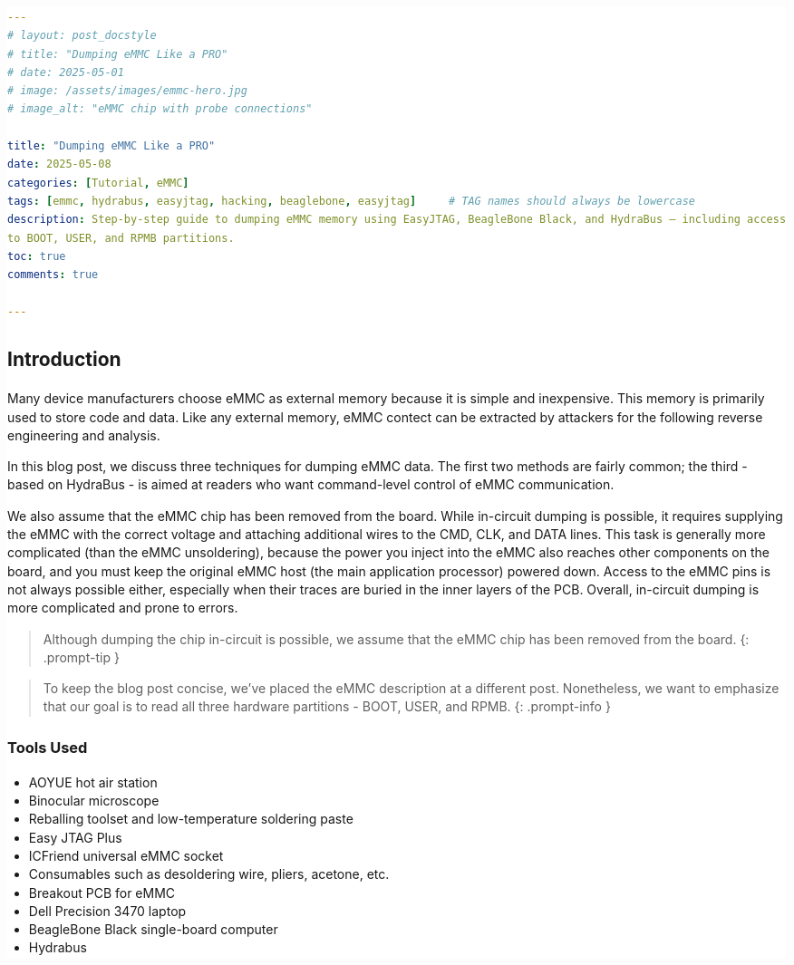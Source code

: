 ```yaml
---
# layout: post_docstyle
# title: "Dumping eMMC Like a PRO"
# date: 2025-05-01
# image: /assets/images/emmc-hero.jpg
# image_alt: "eMMC chip with probe connections"

title: "Dumping eMMC Like a PRO"
date: 2025-05-08
categories: [Tutorial, eMMC]
tags: [emmc, hydrabus, easyjtag, hacking, beaglebone, easyjtag]     # TAG names should always be lowercase
description: Step-by-step guide to dumping eMMC memory using EasyJTAG, BeagleBone Black, and HydraBus — including access to BOOT, USER, and RPMB partitions.
toc: true
comments: true

---
```


## Introduction

Many device manufacturers choose eMMC as external memory because it is simple and inexpensive. This memory is primarily used to store code and data. Like any external memory, eMMC contect can be extracted by attackers for the following reverse engineering and analysis.

In this blog post, we discuss three techniques for dumping eMMC data. The first two methods are fairly common; the third - based on HydraBus - is aimed at readers who want command-level control of eMMC communication.

We also assume that the eMMC chip has been removed from the board. While in-circuit dumping is possible, it requires supplying the eMMC with the correct voltage and attaching additional wires to the CMD, CLK, and DATA lines. This task is generally more complicated (than the eMMC unsoldering), because the power you inject into the eMMC also reaches other components on the board, and you must keep the original eMMC host (the main application processor) powered down. Access to the eMMC pins is not always possible either, especially when their traces are buried in the inner layers of the PCB. Overall, in-circuit dumping is more complicated and prone to errors.

> Although dumping the chip in-circuit is possible, we assume that the eMMC chip has been removed from the board.
{: .prompt-tip }

> To keep the blog post concise, we’ve placed the eMMC description at a different post. Nonetheless, we want to emphasize that our goal is to read all three hardware partitions - BOOT, USER, and RPMB.
{: .prompt-info }

### Tools Used
- AOYUE hot air station  
- Binocular microscope  
- Reballing toolset and low-temperature soldering paste  
- Easy JTAG Plus  
- ICFriend universal eMMC socket  
- Consumables such as desoldering wire, pliers, acetone, etc.  
- Breakout PCB for eMMC  
- Dell Precision 3470 laptop  
- BeagleBone Black single-board computer
- Hydrabus
